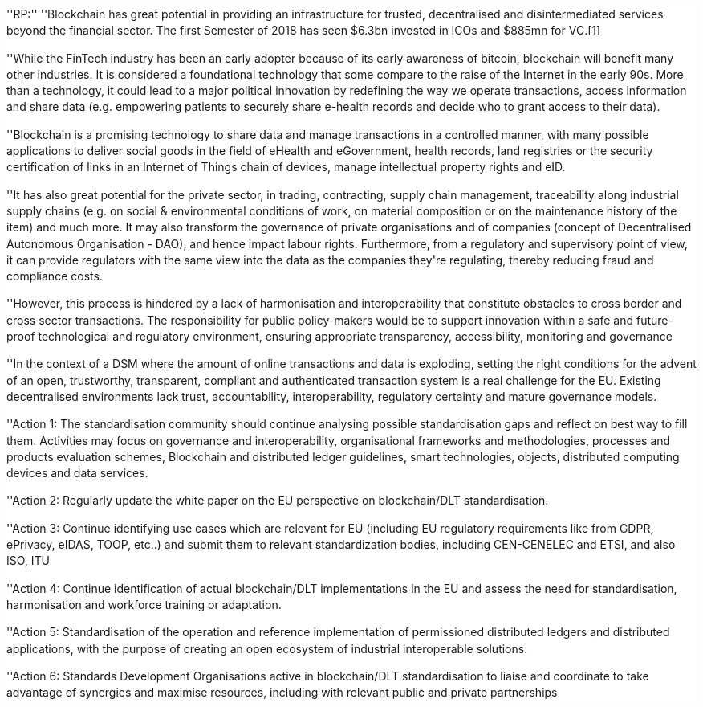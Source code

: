 ''RP:'' ''Blockchain has great potential in providing an infrastructure for trusted, decentralised and disintermediated services beyond the financial sector. The first Semester of 2018 has seen $6.3bn invested in ICOs and $885mn for VC.[1]

''While the FinTech industry has been an early adopter because of its early awareness of bitcoin, blockchain will benefit many other industries. It is considered a foundational technology that some compare to the raise of the Internet in the early 90s. More than a technology, it could lead to a major political innovation by redefining the way we operate transactions, access information and share data (e.g. empowering patients to securely share e-health records and decide who to grant access to their data).

''Blockchain is a promising technology to share data and manage transactions in a controlled manner, with many possible applications to deliver social goods in the field of eHealth and eGovernment, health records, land registries or the security certification of links in an Internet of Things chain of devices, manage intellectual property rights and eID. 

''It has also great potential for the private sector, in trading, contracting, supply chain management, traceability along industrial supply chains (e.g. on social & environmental conditions of work, on material composition or on the maintenance history of the item) and much more. It may also transform the governance of private organisations and of companies (concept of Decentralised Autonomous Organisation - DAO), and hence impact labour rights. Furthermore, from a regulatory and supervisory point of view, it can provide regulators with the same view into the data as the companies they're regulating, thereby reducing fraud and compliance costs.

''However, this process is hindered by a lack of harmonisation and interoperability that constitute obstacles to cross border and cross sector transactions. The responsibility for public policy-makers would be to support innovation within a safe and future-proof technological and regulatory environment, ensuring appropriate transparency, accessibility, monitoring and governance

''In the context of a DSM where the amount of online transactions and data is exploding, setting the right conditions for the advent of an open, trustworthy, transparent, compliant and authenticated transaction system is a real challenge for the EU. Existing decentralised environments lack trust, accountability, interoperability, regulatory certainty and mature governance models.

''Action 1: The standardisation community should continue analysing possible standardisation gaps and reflect on best way to fill them. Activities may focus on governance and interoperability, organisational frameworks and methodologies, processes and products evaluation schemes, Blockchain and distributed ledger guidelines, smart technologies, objects, distributed computing devices and data services.

''Action 2: Regularly update the white paper on the EU perspective on blockchain/DLT standardisation.

''Action 3: Continue identifying use cases which are relevant for EU (including EU regulatory requirements like from GDPR, ePrivacy, eIDAS, TOOP, etc..) and submit them to relevant standardization bodies, including CEN-CENELEC and ETSI, and also ISO, ITU

''Action 4:  Continue identification of actual blockchain/DLT implementations in the EU and assess the need for standardisation, harmonisation and workforce training or adaptation.

''Action 5: Standardisation of the operation and reference implementation of permissioned distributed ledgers and distributed applications, with the purpose of creating an open ecosystem of industrial interoperable solutions.

''Action 6: Standards Development Organisations active in blockchain/DLT standardisation to liaise and coordinate to take advantage of synergies and maximise resources, including with relevant public and private partnerships
